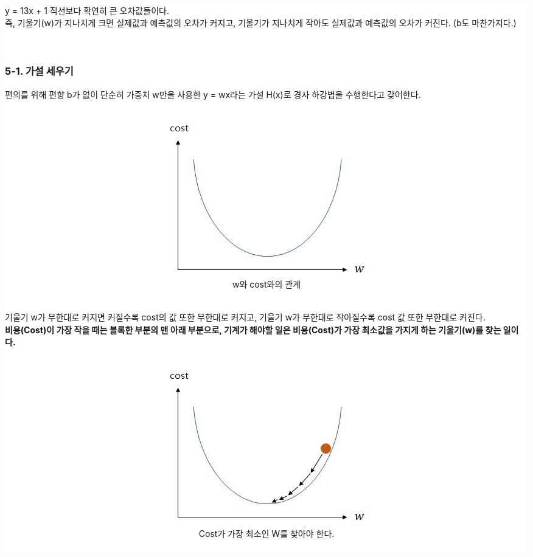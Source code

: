 
y = 13x + 1 직선보다 확연히 큰 오차값들이다.  
즉, 기울기(w)가 지나치게 크면 실제값과 예측값의 오차가 커지고, 기울기가 지나치게 작아도 실제값과 예측값의 오차가 커진다. (b도 마찬가지다.)  

<br/>

### 5-1. 가설 세우기

편의를 위해 편향 b가 없이 단순히 가중치 w만을 사용한 y = wx라는 가설 H(x)로 경사 하강법을 수행한다고 갖어한다.  

<br/>
<div align="center">
   <img src="./images/Gradient_Descent_Example_2.PNG"><br/>
   w와 cost와의 관계
</div>
<br/>

기울기 w가 무한대로 커지면 커질수록 cost의 값 또한 무한대로 커지고, 기울기 w가 무한대로 작아질수록 cost 값 또한 무한대로 커진다.  
__비용(Cost)이 가장 작을 때는 볼록한 부분의 맨 아래 부분으로, 기계가 해야할 일은 비용(Cost)가 가장 최소값을 가지게 하는 기울기(w)를 찾는 일이다.__  

<br/>
<div align="center">
   <img src="./images/Gradient_Descent_Example_3.PNG"><br/>
   Cost가 가장 최소인 W를 찾아야 한다.
</div>
<br/>
